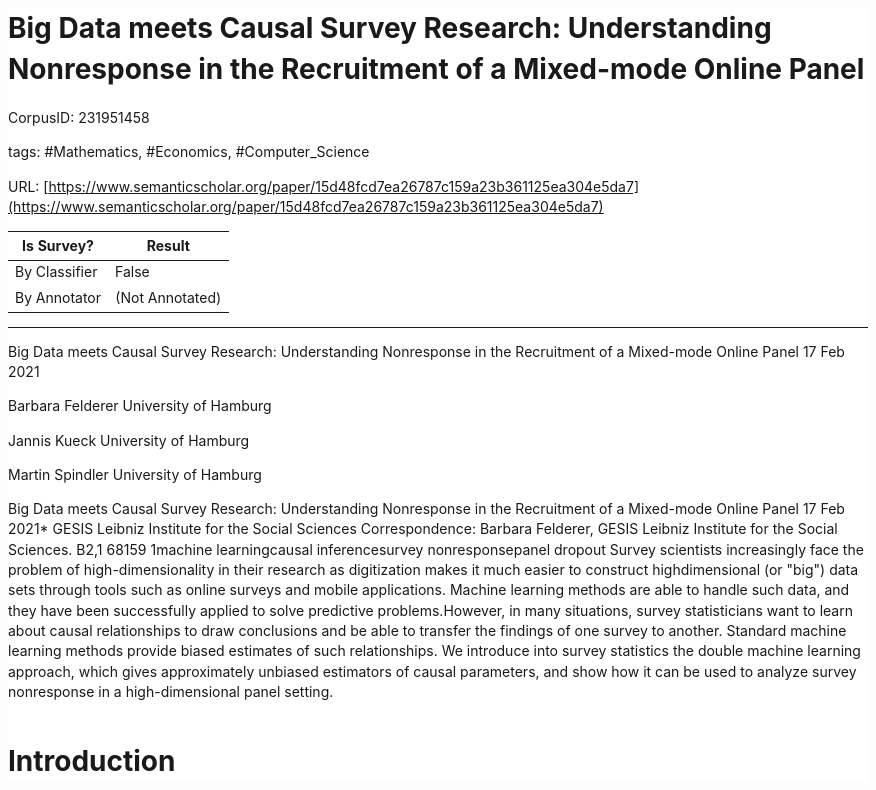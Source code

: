 # Big Data meets Causal Survey Research: Understanding Nonresponse in the Recruitment of a Mixed-mode Online Panel

CorpusID: 231951458
 
tags: #Mathematics, #Economics, #Computer_Science

URL: [https://www.semanticscholar.org/paper/15d48fcd7ea26787c159a23b361125ea304e5da7](https://www.semanticscholar.org/paper/15d48fcd7ea26787c159a23b361125ea304e5da7)
 
| Is Survey?        | Result          |
| ----------------- | --------------- |
| By Classifier     | False |
| By Annotator      | (Not Annotated) |

---

Big Data meets Causal Survey Research: Understanding Nonresponse in the Recruitment of a Mixed-mode Online Panel
17 Feb 2021

Barbara Felderer 
University of Hamburg


Jannis Kueck 
University of Hamburg


Martin Spindler 
University of Hamburg


Big Data meets Causal Survey Research: Understanding Nonresponse in the Recruitment of a Mixed-mode Online Panel
17 Feb 2021* GESIS Leibniz Institute for the Social Sciences Correspondence: Barbara Felderer, GESIS Leibniz Institute for the Social Sciences. B2,1 68159 1machine learningcausal inferencesurvey nonresponsepanel dropout
Survey scientists increasingly face the problem of high-dimensionality in their research as digitization makes it much easier to construct highdimensional (or "big") data sets through tools such as online surveys and mobile applications. Machine learning methods are able to handle such data, and they have been successfully applied to solve predictive problems.However, in many situations, survey statisticians want to learn about causal relationships to draw conclusions and be able to transfer the findings of one survey to another. Standard machine learning methods provide biased estimates of such relationships. We introduce into survey statistics the double machine learning approach, which gives approximately unbiased estimators of causal parameters, and show how it can be used to analyze survey nonresponse in a high-dimensional panel setting.

# Introduction
